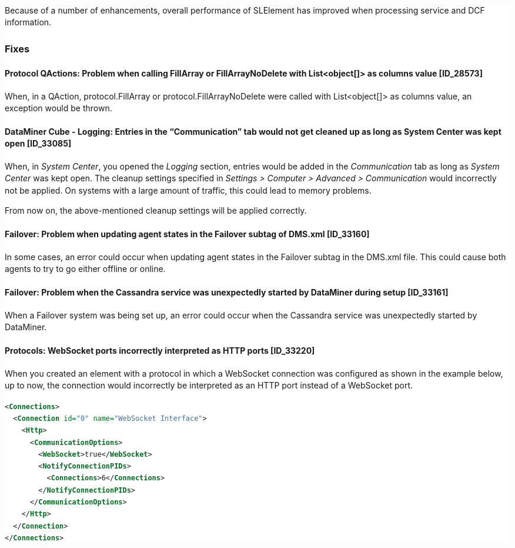 Because of a number of enhancements, overall performance of SLElement has improved when processing service and DCF information.

### Fixes

#### Protocol QActions: Problem when calling FillArray or FillArrayNoDelete with List\<object\[\]\> as columns value \[ID_28573\]

When, in a QAction, protocol.FillArray or protocol.FillArrayNoDelete were called with List\<object\[\]\> as columns value, an exception would be thrown.

#### DataMiner Cube - Logging: Entries in the “Communication” tab would not get cleaned up as long as System Center was kept open \[ID_33085\]

When, in *System Center*, you opened the *Logging* section, entries would be added in the *Communication* tab as long as *System Center* was kept open. The cleanup settings specified in *Settings \> Computer \> Advanced \> Communication* would incorrectly not be applied. On systems with a large amount of traffic, this could lead to memory problems.

From now on, the above-mentioned cleanup settings will be applied correctly.

#### Failover: Problem when updating agent states in the Failover subtag of DMS.xml \[ID_33160\]

In some cases, an error could occur when updating agent states in the Failover subtag in the DMS.xml file. This could cause both agents to try to go either offline or online.

#### Failover: Problem when the Cassandra service was unexpectedly started by DataMiner during setup \[ID_33161\]

When a Failover system was being set up, an error could occur when the Cassandra service was unexpectedly started by DataMiner.

#### Protocols: WebSocket ports incorrectly interpreted as HTTP ports \[ID_33220\]

When you created an element with a protocol in which a WebSocket connection was configured as shown in the example below, up to now, the connection would incorrectly be interpreted as an HTTP port instead of a WebSocket port.

```xml
<Connections>
  <Connection id="0" name="WebSocket Interface">
    <Http>
      <CommunicationOptions>
        <WebSocket>true</WebSocket>
        <NotifyConnectionPIDs>
          <Connections>6</Connections>
        </NotifyConnectionPIDs>
      </CommunicationOptions>
    </Http>
  </Connection>
</Connections>
```
